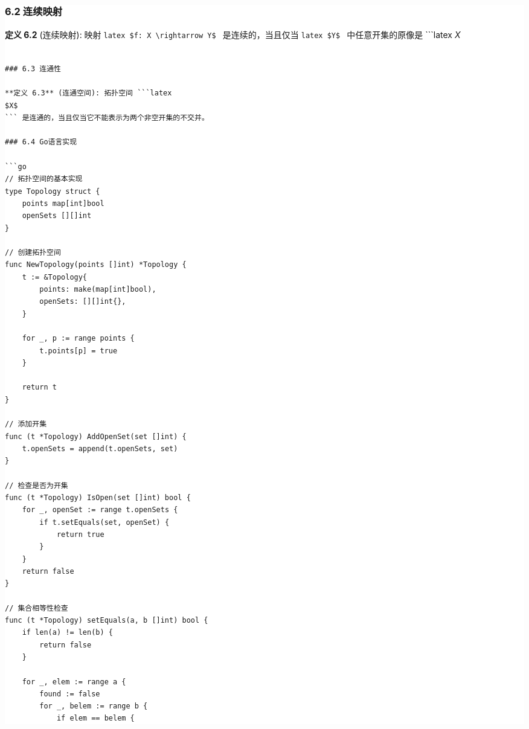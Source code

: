 ### 6.2 连续映射

**定义 6.2** (连续映射): 映射 ```latex
$f: X \rightarrow Y$
``` 是连续的，当且仅当 ```latex
$Y$
``` 中任意开集的原像是 ```latex
$X$
``` 中的开集。

### 6.3 连通性

**定义 6.3** (连通空间): 拓扑空间 ```latex
$X$
``` 是连通的，当且仅当它不能表示为两个非空开集的不交并。

### 6.4 Go语言实现

```go
// 拓扑空间的基本实现
type Topology struct {
    points map[int]bool
    openSets [][]int
}

// 创建拓扑空间
func NewTopology(points []int) *Topology {
    t := &Topology{
        points: make(map[int]bool),
        openSets: [][]int{},
    }
    
    for _, p := range points {
        t.points[p] = true
    }
    
    return t
}

// 添加开集
func (t *Topology) AddOpenSet(set []int) {
    t.openSets = append(t.openSets, set)
}

// 检查是否为开集
func (t *Topology) IsOpen(set []int) bool {
    for _, openSet := range t.openSets {
        if t.setEquals(set, openSet) {
            return true
        }
    }
    return false
}

// 集合相等性检查
func (t *Topology) setEquals(a, b []int) bool {
    if len(a) != len(b) {
        return false
    }
    
    for _, elem := range a {
        found := false
        for _, belem := range b {
            if elem == belem {
```